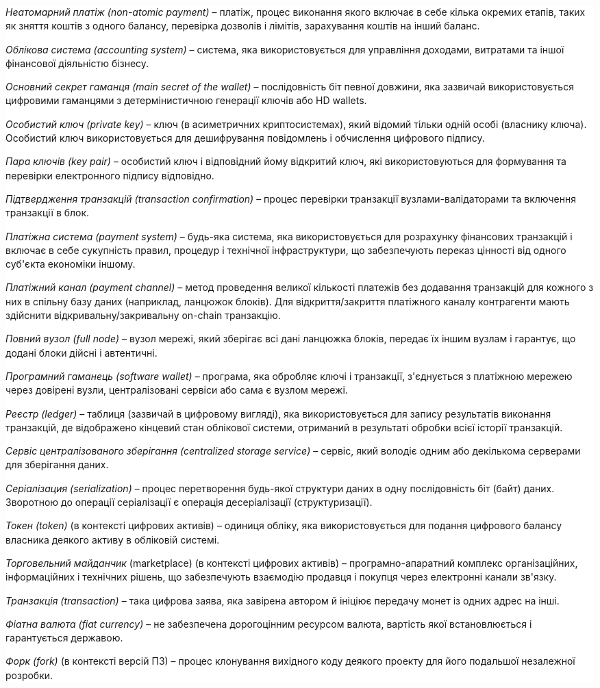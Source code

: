 *Неатомарний платіж (non-atomic payment)* – платіж, процес виконання якого включає в себе кілька окремих етапів, таких як зняття коштів з одного балансу, перевірка дозволів і лімітів, зарахування коштів на інший баланс.

*Облікова система (accounting system)* – система, яка використовується для управління доходами, витратами та іншої фінансової діяльністю бізнесу.

*Основний секрет гаманця (main secret of the wallet)* – послідовність біт певної довжини, яка зазвичай використовується цифровими гаманцями з детермінистичною генерації ключів або HD wallets.

*Особистий ключ (private key)* – ключ (в асиметричних криптосистемах), який відомий тільки одній особі (власнику ключа). Особистий ключ використовується для дешифрування повідомлень і обчислення цифрового підпису.

*Пара ключів (key pair)* – особистий ключ і відповідний йому відкритий ключ, які використовуються для формування та перевірки електронного підпису відповідно.

*Підтвердження транзакцій (transaction confirmation)* – процес перевірки транзакції вузлами-валідаторами та включення транзакції в блок.

*Платіжна система (payment system)* – будь-яка система, яка використовується для розрахунку фінансових транзакцій і включає в себе сукупність правил, процедур і технічної інфраструктури, що забезпечують переказ цінності від одного суб'єкта економіки іншому.

*Платіжний канал (payment channel)* – метод проведення великої кількості платежів без додавання транзакцій для кожного з них в спільну базу даних (наприклад, ланцюжок блоків). Для відкриття/закриття платіжного каналу контрагенти мають здійснити відкривальну/закривальну on-chain транзакцію.

*Повний вузол (full node)* – вузол мережі, який зберігає всі дані ланцюжка блоків, передає їх іншим вузлам і гарантує, що додані блоки дійсні і автентичні.

*Програмний гаманець (software wallet)* – програма, яка обробляє ключі і транзакції, з'єднується з платіжною мережею через довірені вузли, централізовані сервіси або сама є вузлом мережі.

*Реєстр (ledger)* – таблиця (зазвичай в цифровому вигляді), яка використовується для запису результатів виконання транзакцій, де відображено кінцевий стан облікової системи, отриманий в результаті обробки всієї історії транзакцій.

*Сервіс централізованого зберігання (centralized storage service)* – сервіс, який володіє одним або декількома серверами для зберігання даних.

*Серіалізация (serialization)* – процес перетворення будь-якої структури даних в одну послідовність біт (байт) даних. Зворотною до операції серіалізації є операція десеріалізації (структуризації).

*Токен (token)* (в контексті цифрових активів) – одиниця обліку, яка використовується для подання цифрового балансу власника деякого активу в обліковій системі.

*Торговельний майданчик* (marketplace) (в контексті цифрових активів) – програмно-апаратний комплекс організаційних, інформаційних і технічних рішень, що забезпечують взаємодію продавця і покупця через електронні канали зв'язку.

*Транзакція (transaction)* – така цифрова заява, яка завірена автором й ініціює передачу монет із одних адрес на інші.

*Фіатна валюта (fiat currency)* – не забезпечена дорогоцінним ресурсом валюта, вартість якої встановлюється і гарантується державою.

*Форк (fork)* (в контексті версій ПЗ) – процес клонування вихідного коду деякого проекту для його подальшої незалежної розробки.

